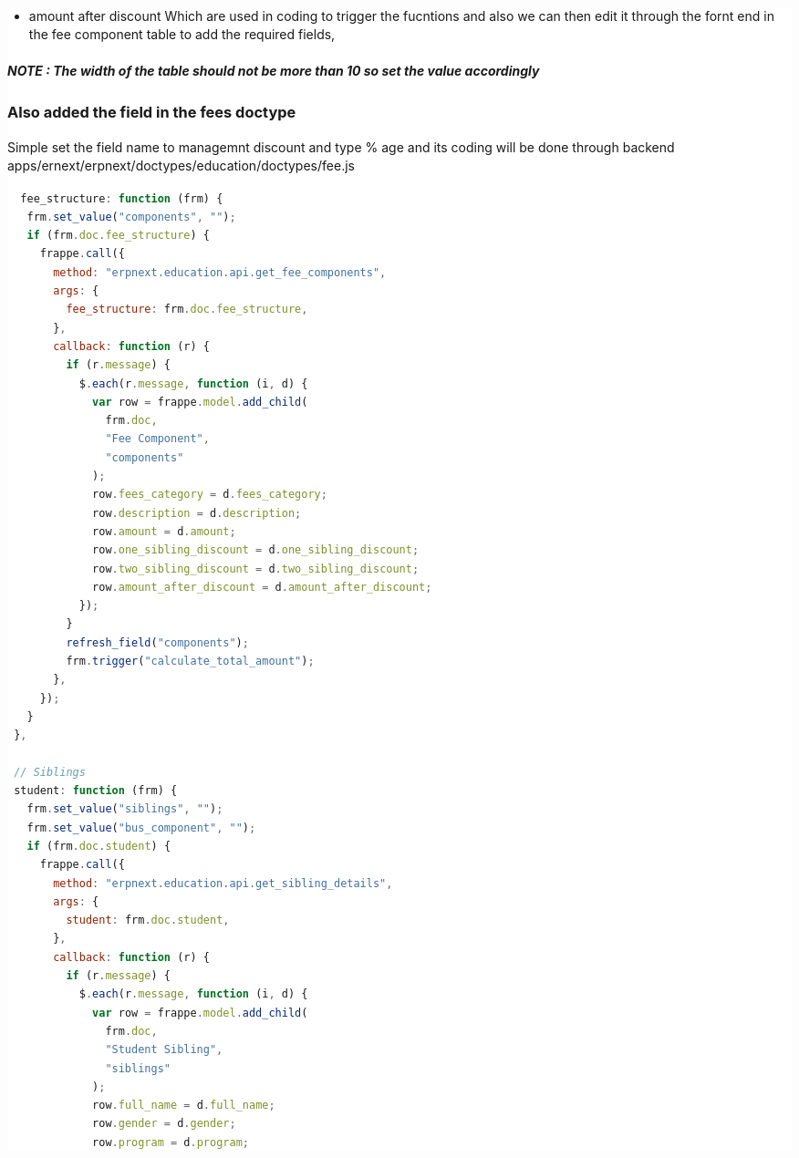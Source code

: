 - amount after discount
Which are used in coding to trigger the fucntions and also we can then edit it through the fornt end in the fee component table to add the required fields,
##### NOTE : The width of the table should not be more than 10 so set the value accordingly 

### Also added the field in the fees doctype 
Simple set the field name to managemnt discount and type % age and its coding will be done through backend
 apps/ernext/erpnext/doctypes/education/doctypes/fee.js
 ```js
   fee_structure: function (frm) {
    frm.set_value("components", "");
    if (frm.doc.fee_structure) {
      frappe.call({
        method: "erpnext.education.api.get_fee_components",
        args: {
          fee_structure: frm.doc.fee_structure,
        },
        callback: function (r) {
          if (r.message) {
            $.each(r.message, function (i, d) {
              var row = frappe.model.add_child(
                frm.doc,
                "Fee Component",
                "components"
              );
              row.fees_category = d.fees_category;
              row.description = d.description;
              row.amount = d.amount;
              row.one_sibling_discount = d.one_sibling_discount;
              row.two_sibling_discount = d.two_sibling_discount;
              row.amount_after_discount = d.amount_after_discount;
            });
          }
          refresh_field("components");
          frm.trigger("calculate_total_amount");
        },
      });
    }
  },

  // Siblings
  student: function (frm) {
    frm.set_value("siblings", "");
    frm.set_value("bus_component", "");
    if (frm.doc.student) {
      frappe.call({
        method: "erpnext.education.api.get_sibling_details",
        args: {
          student: frm.doc.student,
        },
        callback: function (r) {
          if (r.message) {
            $.each(r.message, function (i, d) {
              var row = frappe.model.add_child(
                frm.doc,
                "Student Sibling",
                "siblings"
              );
              row.full_name = d.full_name;
              row.gender = d.gender;
              row.program = d.program;
 ```